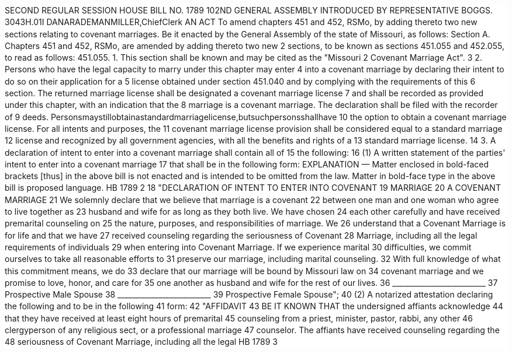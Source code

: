 SECOND REGULAR SESSION
HOUSE BILL NO. 1789
102ND GENERAL ASSEMBLY
INTRODUCED BY REPRESENTATIVE BOGGS.
3043H.01I DANARADEMANMILLER,ChiefClerk
AN ACT
To amend chapters 451 and 452, RSMo, by adding thereto two new sections relating to
covenant marriages.
Be it enacted by the General Assembly of the state of Missouri, as follows:
Section A. Chapters 451 and 452, RSMo, are amended by adding thereto two new
2 sections, to be known as sections 451.055 and 452.055, to read as follows:
451.055. 1. This section shall be known and may be cited as the "Missouri
2 Covenant Marriage Act".
3 2. Persons who have the legal capacity to marry under this chapter may enter
4 into a covenant marriage by declaring their intent to do so on their application for a
5 license obtained under section 451.040 and by complying with the requirements of this
6 section. The returned marriage license shall be designated a covenant marriage license
7 and shall be recorded as provided under this chapter, with an indication that the
8 marriage is a covenant marriage. The declaration shall be filed with the recorder of
9 deeds. Personsmaystillobtainastandardmarriagelicense,butsuchpersonsshallhave
10 the option to obtain a covenant marriage license. For all intents and purposes, the
11 covenant marriage license provision shall be considered equal to a standard marriage
12 license and recognized by all government agencies, with all the benefits and rights of a
13 standard marriage license.
14 3. A declaration of intent to enter into a covenant marriage shall contain all of
15 the following:
16 (1) A written statement of the parties' intent to enter into a covenant marriage
17 that shall be in the following form:
EXPLANATION — Matter enclosed in bold-faced brackets [thus] in the above bill is not enacted and is
intended to be omitted from the law. Matter in bold-face type in the above bill is proposed language.
HB 1789 2
18 "DECLARATION OF INTENT TO ENTER INTO COVENANT
19 MARRIAGE
20 A COVENANT MARRIAGE
21 We solemnly declare that we believe that marriage is a covenant
22 between one man and one woman who agree to live together as
23 husband and wife for as long as they both live. We have chosen
24 each other carefully and have received premarital counseling on
25 the nature, purposes, and responsibilities of marriage. We
26 understand that a Covenant Marriage is for life and that we have
27 received counseling regarding the seriousness of Covenant
28 Marriage, including all the legal requirements of individuals
29 when entering into Covenant Marriage. If we experience marital
30 difficulties, we commit ourselves to take all reasonable efforts to
31 preserve our marriage, including marital counseling.
32 With full knowledge of what this commitment means, we do
33 declare that our marriage will be bound by Missouri law on
34 covenant marriage and we promise to love, honor, and care for
35 one another as husband and wife for the rest of our lives.
36 _________________________
37 Prospective Male Spouse
38 _________________________
39 Prospective Female Spouse";
40 (2) A notarized attestation declaring the following and to be in the following
41 form:
42 "AFFIDAVIT
43 BE IT KNOWN THAT the undersigned affiants acknowledge
44 that they have received at least eight hours of premarital
45 counseling from a priest, minister, pastor, rabbi, any other
46 clergyperson of any religious sect, or a professional marriage
47 counselor. The affiants have received counseling regarding the
48 seriousness of Covenant Marriage, including all the legal
HB 1789 3